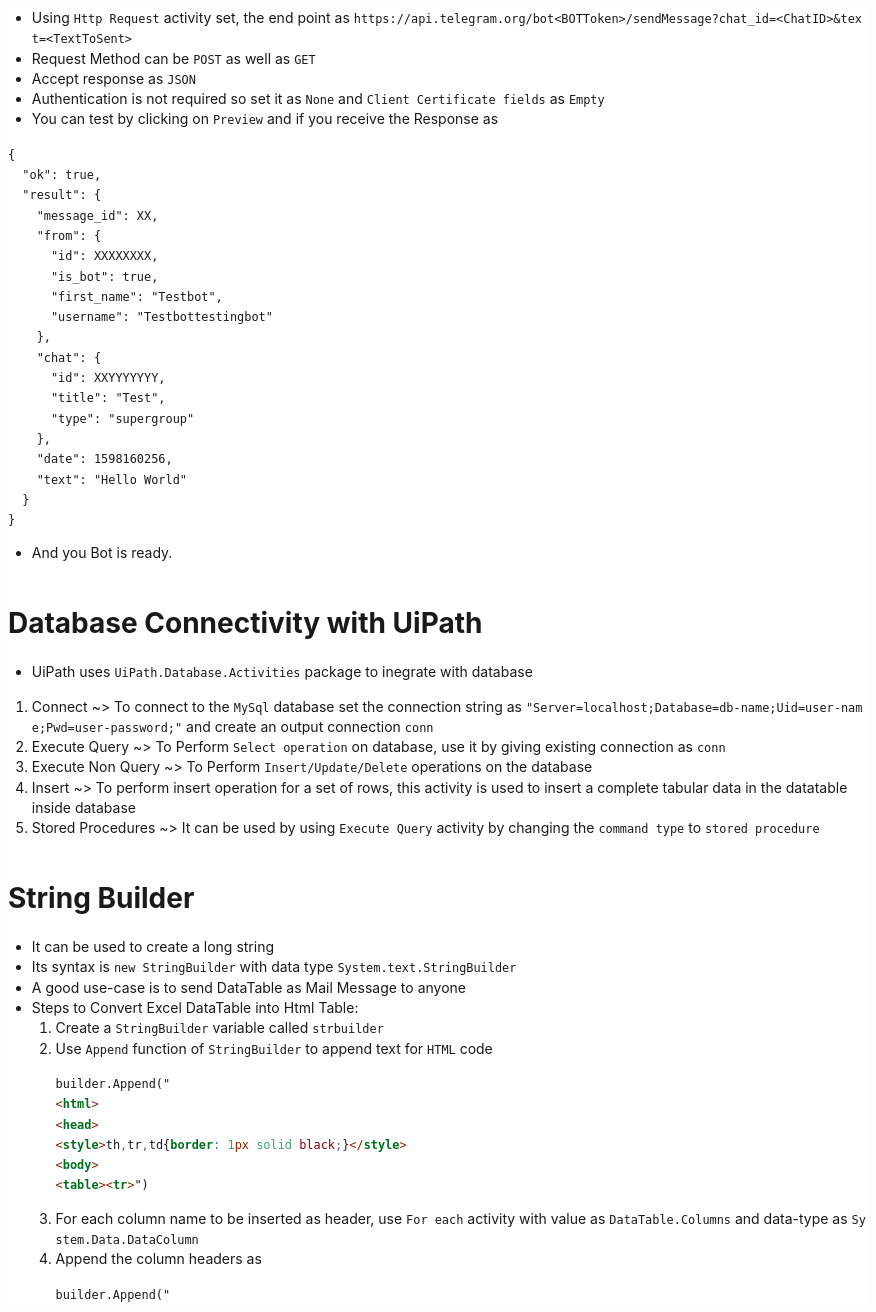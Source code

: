 * Using ```Http Request``` activity set, the end point as ```https://api.telegram.org/bot<BOTToken>/sendMessage?chat_id=<ChatID>&text=<TextToSent>```
* Request Method can be ```POST``` as well as ```GET```
* Accept response as ```JSON```
* Authentication is not required so set it as ```None``` and ```Client Certificate fields``` as ```Empty```
* You can test by clicking on ```Preview``` and if you receive the Response as 
```
{
  "ok": true,
  "result": {
    "message_id": XX,
    "from": {
      "id": XXXXXXXX,
      "is_bot": true,
      "first_name": "Testbot",
      "username": "Testbottestingbot"
    },
    "chat": {
      "id": XXYYYYYYY,
      "title": "Test",
      "type": "supergroup"
    },
    "date": 1598160256,
    "text": "Hello World"
  }
}
```
* And you Bot is ready.

# Database Connectivity with UiPath
* UiPath uses ```UiPath.Database.Activities``` package to inegrate with database
1. Connect ~> To connect to the ```MySql``` database set the connection string as ```"Server=localhost;Database=db-name;Uid=user-name;Pwd=user-password;"``` and create an output connection ```conn```
2. Execute Query ~> To Perform ```Select operation``` on database, use it by giving existing connection as ```conn```
3. Execute Non Query ~> To Perform ```Insert/Update/Delete``` operations on the database
4. Insert ~> To perform insert operation for a set of rows, this activity is used to insert a complete tabular data in the datatable inside database
5. Stored Procedures ~> It can be used by using ```Execute Query``` activity by changing the ```command type``` to ```stored procedure```

# String Builder
* It can be used to create a long string
* Its syntax is ```new StringBuilder``` with data type ```System.text.StringBuilder```
* A good use-case is to send DataTable as Mail Message to anyone
* Steps to Convert Excel DataTable into Html Table:
    1. Create a ```StringBuilder``` variable called ```strbuilder```
    2. Use ```Append``` function of ```StringBuilder``` to append text for ```HTML``` code 
        ```html
        builder.Append("
        <html>
        <head>
        <style>th,tr,td{border: 1px solid black;}</style>
        <body>
        <table><tr>")
        ```
    3. For each column name to be inserted as header, use ```For each``` activity with value as ```DataTable.Columns``` and data-type as ```System.Data.DataColumn```
    4. Append the column headers as
        ```html
        builder.Append("